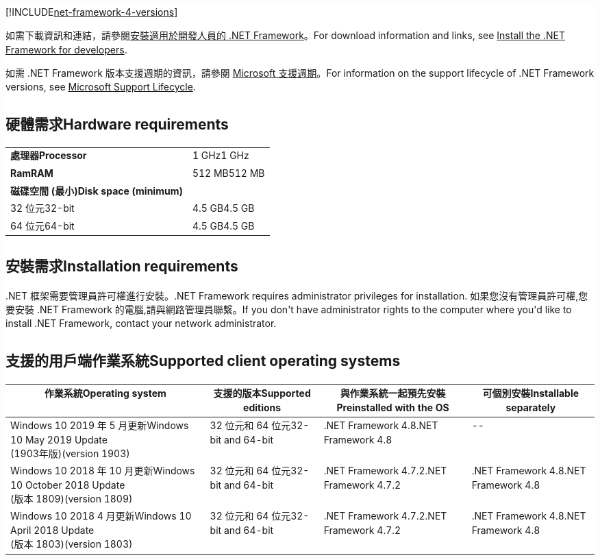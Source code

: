 [!INCLUDE[net-framework-4-versions](../../../includes/net-framework-4x-versions.md)]

<span data-ttu-id="21e7e-111">如需下載資訊和連結，請參閱[安裝適用於開發人員的 .NET Framework](../install/guide-for-developers.md)。</span><span class="sxs-lookup"><span data-stu-id="21e7e-111">For download information and links, see [Install the .NET Framework for developers](../install/guide-for-developers.md).</span></span>

<span data-ttu-id="21e7e-112">如需 .NET Framework 版本支援週期的資訊，請參閱 [Microsoft 支援週期](https://support.microsoft.com/lifecycle/search?sort=PN&alpha=Microsoft%20.NET%20Framework&Filter=FilterNO)。</span><span class="sxs-lookup"><span data-stu-id="21e7e-112">For information on the support lifecycle of .NET Framework versions, see [Microsoft Support Lifecycle](https://support.microsoft.com/lifecycle/search?sort=PN&alpha=Microsoft%20.NET%20Framework&Filter=FilterNO).</span></span>

## <a name="hardware-requirements"></a><span data-ttu-id="21e7e-113">硬體需求</span><span class="sxs-lookup"><span data-stu-id="21e7e-113">Hardware requirements</span></span>

|                          |        |
| ------------------------ | ------ |
| <span data-ttu-id="21e7e-114">**處理器**</span><span class="sxs-lookup"><span data-stu-id="21e7e-114">**Processor**</span></span>            | <span data-ttu-id="21e7e-115">1 GHz</span><span class="sxs-lookup"><span data-stu-id="21e7e-115">1 GHz</span></span>  |
| <span data-ttu-id="21e7e-116">**Ram**</span><span class="sxs-lookup"><span data-stu-id="21e7e-116">**RAM**</span></span>                  | <span data-ttu-id="21e7e-117">512 MB</span><span class="sxs-lookup"><span data-stu-id="21e7e-117">512 MB</span></span> |
| <span data-ttu-id="21e7e-118">**磁碟空間 (最小)**</span><span class="sxs-lookup"><span data-stu-id="21e7e-118">**Disk space (minimum)**</span></span> |        |
| <span data-ttu-id="21e7e-119">32 位元</span><span class="sxs-lookup"><span data-stu-id="21e7e-119">32-bit</span></span>                   | <span data-ttu-id="21e7e-120">4.5 GB</span><span class="sxs-lookup"><span data-stu-id="21e7e-120">4.5 GB</span></span> |
| <span data-ttu-id="21e7e-121">64 位元</span><span class="sxs-lookup"><span data-stu-id="21e7e-121">64-bit</span></span>                   | <span data-ttu-id="21e7e-122">4.5 GB</span><span class="sxs-lookup"><span data-stu-id="21e7e-122">4.5 GB</span></span> |

## <a name="installation-requirements"></a><span data-ttu-id="21e7e-123">安裝需求</span><span class="sxs-lookup"><span data-stu-id="21e7e-123">Installation requirements</span></span>

<span data-ttu-id="21e7e-124">.NET 框架需要管理員許可權進行安裝。</span><span class="sxs-lookup"><span data-stu-id="21e7e-124">.NET Framework requires administrator privileges for installation.</span></span> <span data-ttu-id="21e7e-125">如果您沒有管理員許可權,您要安裝 .NET Framework 的電腦,請與網路管理員聯繫。</span><span class="sxs-lookup"><span data-stu-id="21e7e-125">If you don't have administrator rights to the computer where you'd like to install .NET Framework, contact your network administrator.</span></span>

## <a name="supported-client-operating-systems"></a><span data-ttu-id="21e7e-126">支援的用戶端作業系統</span><span class="sxs-lookup"><span data-stu-id="21e7e-126">Supported client operating systems</span></span>

| <span data-ttu-id="21e7e-127">作業系統</span><span class="sxs-lookup"><span data-stu-id="21e7e-127">Operating system</span></span> | <span data-ttu-id="21e7e-128">支援的版本</span><span class="sxs-lookup"><span data-stu-id="21e7e-128">Supported editions</span></span> | <span data-ttu-id="21e7e-129">與作業系統一起預先安裝</span><span class="sxs-lookup"><span data-stu-id="21e7e-129">Preinstalled with the OS</span></span> | <span data-ttu-id="21e7e-130">可個別安裝</span><span class="sxs-lookup"><span data-stu-id="21e7e-130">Installable separately</span></span> |
| ---------------- | ------------------ | ------------------------ | ---------------------- |
| <span data-ttu-id="21e7e-131">Windows 10 2019 年 5 月更新</span><span class="sxs-lookup"><span data-stu-id="21e7e-131">Windows 10 May 2019 Update</span></span><br/> <span data-ttu-id="21e7e-132">(1903年版)</span><span class="sxs-lookup"><span data-stu-id="21e7e-132">(version 1903)</span></span> | <span data-ttu-id="21e7e-133">32 位元和 64 位元</span><span class="sxs-lookup"><span data-stu-id="21e7e-133">32-bit and 64-bit</span></span> | <span data-ttu-id="21e7e-134">.NET Framework 4.8</span><span class="sxs-lookup"><span data-stu-id="21e7e-134">.NET Framework 4.8</span></span> | -- |
| <span data-ttu-id="21e7e-135">Windows 10 2018 年 10 月更新</span><span class="sxs-lookup"><span data-stu-id="21e7e-135">Windows 10 October 2018 Update</span></span><br/> <span data-ttu-id="21e7e-136">(版本 1809)</span><span class="sxs-lookup"><span data-stu-id="21e7e-136">(version 1809)</span></span> | <span data-ttu-id="21e7e-137">32 位元和 64 位元</span><span class="sxs-lookup"><span data-stu-id="21e7e-137">32-bit and 64-bit</span></span> | <span data-ttu-id="21e7e-138">.NET Framework 4.7.2</span><span class="sxs-lookup"><span data-stu-id="21e7e-138">.NET Framework 4.7.2</span></span> | <span data-ttu-id="21e7e-139">.NET Framework 4.8</span><span class="sxs-lookup"><span data-stu-id="21e7e-139">.NET Framework 4.8</span></span> |
| <span data-ttu-id="21e7e-140">Windows 10 2018 4 月更新</span><span class="sxs-lookup"><span data-stu-id="21e7e-140">Windows 10 April 2018 Update</span></span><br/> <span data-ttu-id="21e7e-141">(版本 1803)</span><span class="sxs-lookup"><span data-stu-id="21e7e-141">(version 1803)</span></span> | <span data-ttu-id="21e7e-142">32 位元和 64 位元</span><span class="sxs-lookup"><span data-stu-id="21e7e-142">32-bit and 64-bit</span></span> | <span data-ttu-id="21e7e-143">.NET Framework 4.7.2</span><span class="sxs-lookup"><span data-stu-id="21e7e-143">.NET Framework 4.7.2</span></span> |<span data-ttu-id="21e7e-144">.NET Framework 4.8</span><span class="sxs-lookup"><span data-stu-id="21e7e-144">.NET Framework 4.8</span></span>|